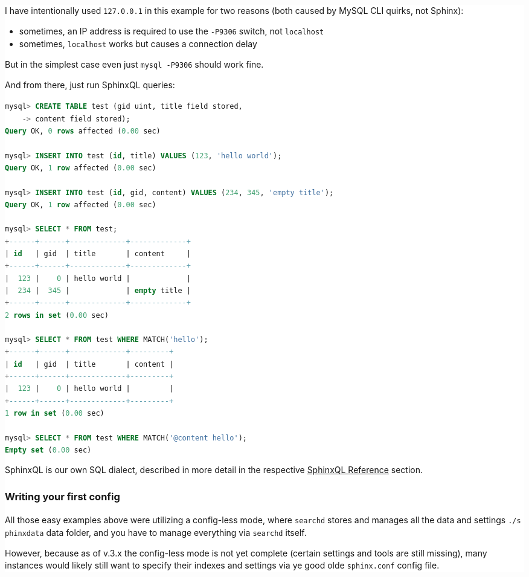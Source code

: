 I have intentionally used `127.0.0.1` in this example for two reasons (both
caused by MySQL CLI quirks, not Sphinx):

  * sometimes, an IP address is required to use the `-P9306` switch,
    not `localhost`
  * sometimes, `localhost` works but causes a connection delay

But in the simplest case even just `mysql -P9306` should work fine.

And from there, just run SphinxQL queries:

```sql
mysql> CREATE TABLE test (gid uint, title field stored,
    -> content field stored);
Query OK, 0 rows affected (0.00 sec)

mysql> INSERT INTO test (id, title) VALUES (123, 'hello world');
Query OK, 1 row affected (0.00 sec)

mysql> INSERT INTO test (id, gid, content) VALUES (234, 345, 'empty title');
Query OK, 1 row affected (0.00 sec)

mysql> SELECT * FROM test;
+------+------+-------------+-------------+
| id   | gid  | title       | content     |
+------+------+-------------+-------------+
|  123 |    0 | hello world |             |
|  234 |  345 |             | empty title |
+------+------+-------------+-------------+
2 rows in set (0.00 sec)

mysql> SELECT * FROM test WHERE MATCH('hello');
+------+------+-------------+---------+
| id   | gid  | title       | content |
+------+------+-------------+---------+
|  123 |    0 | hello world |         |
+------+------+-------------+---------+
1 row in set (0.00 sec)

mysql> SELECT * FROM test WHERE MATCH('@content hello');
Empty set (0.00 sec)
```

SphinxQL is our own SQL dialect, described in more detail in the respective
[SphinxQL Reference](#sphinxql-reference) section.

### Writing your first config

All those easy examples above were utilizing a config-less mode, where `searchd`
stores and manages all the data and settings `./sphinxdata` data folder, and you
have to manage everything via `searchd` itself.

However, because as of v.3.x the config-less mode is not yet complete (certain
settings and tools are still missing), many instances would likely still want to
specify their indexes and settings via ye good olde `sphinx.conf` config file.
